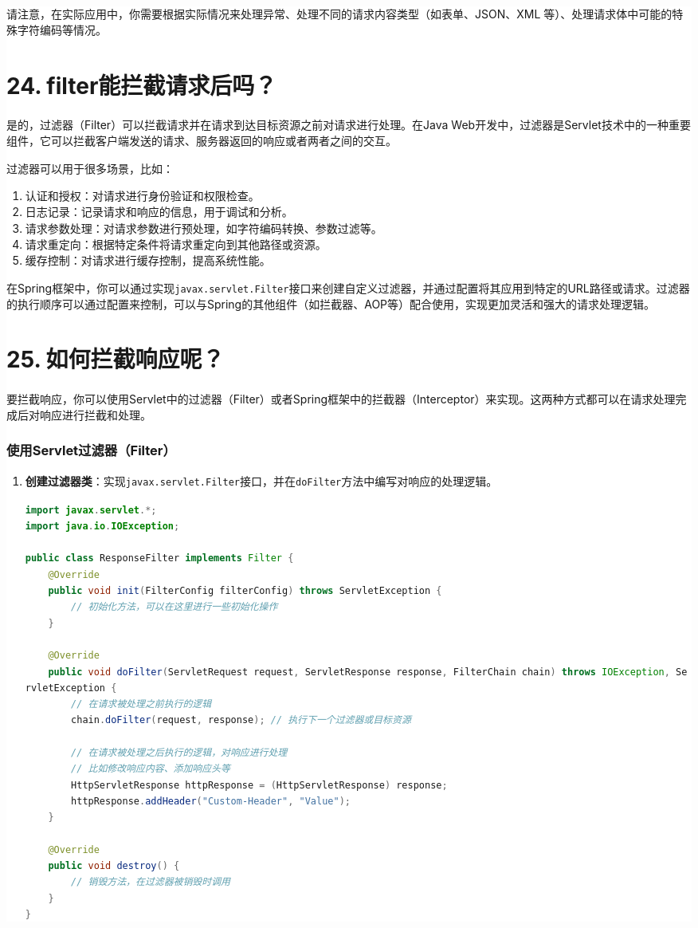 请注意，在实际应用中，你需要根据实际情况来处理异常、处理不同的请求内容类型（如表单、JSON、XML 等）、处理请求体中可能的特殊字符编码等情况。

# 24. filter能拦截请求后吗？
是的，过滤器（Filter）可以拦截请求并在请求到达目标资源之前对请求进行处理。在Java Web开发中，过滤器是Servlet技术中的一种重要组件，它可以拦截客户端发送的请求、服务器返回的响应或者两者之间的交互。

过滤器可以用于很多场景，比如：

1. 认证和授权：对请求进行身份验证和权限检查。
2. 日志记录：记录请求和响应的信息，用于调试和分析。
3. 请求参数处理：对请求参数进行预处理，如字符编码转换、参数过滤等。
4. 请求重定向：根据特定条件将请求重定向到其他路径或资源。
5. 缓存控制：对请求进行缓存控制，提高系统性能。

在Spring框架中，你可以通过实现`javax.servlet.Filter`接口来创建自定义过滤器，并通过配置将其应用到特定的URL路径或请求。过滤器的执行顺序可以通过配置来控制，可以与Spring的其他组件（如拦截器、AOP等）配合使用，实现更加灵活和强大的请求处理逻辑。

# 25. 如何拦截响应呢？
要拦截响应，你可以使用Servlet中的过滤器（Filter）或者Spring框架中的拦截器（Interceptor）来实现。这两种方式都可以在请求处理完成后对响应进行拦截和处理。

### 使用Servlet过滤器（Filter）

1. **创建过滤器类**：实现`javax.servlet.Filter`接口，并在`doFilter`方法中编写对响应的处理逻辑。

   ```java
   import javax.servlet.*;
   import java.io.IOException;

   public class ResponseFilter implements Filter {
       @Override
       public void init(FilterConfig filterConfig) throws ServletException {
           // 初始化方法，可以在这里进行一些初始化操作
       }

       @Override
       public void doFilter(ServletRequest request, ServletResponse response, FilterChain chain) throws IOException, ServletException {
           // 在请求被处理之前执行的逻辑
           chain.doFilter(request, response); // 执行下一个过滤器或目标资源

           // 在请求被处理之后执行的逻辑，对响应进行处理
           // 比如修改响应内容、添加响应头等
           HttpServletResponse httpResponse = (HttpServletResponse) response;
           httpResponse.addHeader("Custom-Header", "Value");
       }

       @Override
       public void destroy() {
           // 销毁方法，在过滤器被销毁时调用
       }
   }
   ```
